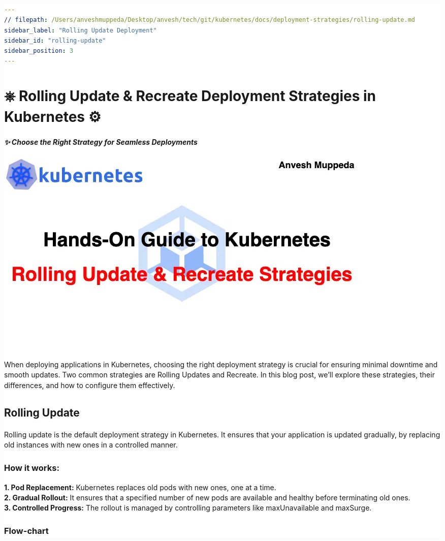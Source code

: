 ```yaml
---
// filepath: /Users/anveshmuppeda/Desktop/anvesh/tech/git/kubernetes/docs/deployment-strategies/rolling-update.md
sidebar_label: "Rolling Update Deployment"
sidebar_id: "rolling-update"
sidebar_position: 3
---
```


# ⎈ Rolling Update & Recreate Deployment Strategies in Kubernetes ⚙️

#### *✨ Choose the Right Strategy for Seamless Deployments*

<img src="./img/rolling-and-recreate-strategies.png.webp">

When deploying applications in Kubernetes, choosing the right deployment strategy is crucial for ensuring minimal downtime and smooth updates. Two common strategies are Rolling Updates and Recreate. In this blog post, we’ll explore these strategies, their differences, and how to configure them effectively.


## Rolling Update

Rolling update is the default deployment strategy in Kubernetes. It ensures that your application is updated gradually, by replacing old instances with new ones in a controlled manner.  

### How it works:  

**1. Pod Replacement:** Kubernetes replaces old pods with new ones, one at a time.  
**2. Gradual Rollout:** It ensures that a specified number of new pods are available and healthy before terminating old ones.   
**3. Controlled Progress:** The rollout is managed by controlling parameters like maxUnavailable and maxSurge. 
### Flow-chart  